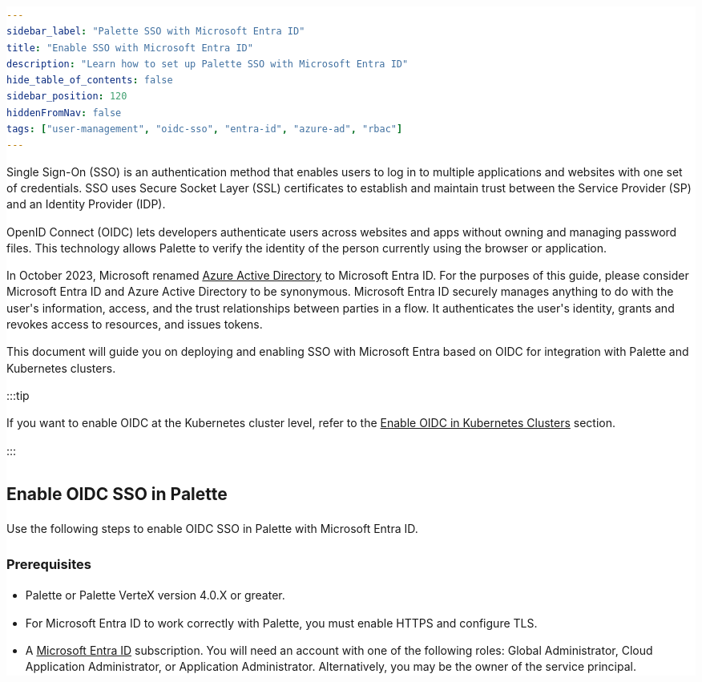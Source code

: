 ```yaml
---
sidebar_label: "Palette SSO with Microsoft Entra ID"
title: "Enable SSO with Microsoft Entra ID"
description: "Learn how to set up Palette SSO with Microsoft Entra ID"
hide_table_of_contents: false
sidebar_position: 120
hiddenFromNav: false
tags: ["user-management", "oidc-sso", "entra-id", "azure-ad", "rbac"]
---
```


Single Sign-On (SSO) is an authentication method that enables users to log in to multiple applications and websites with
one set of credentials. SSO uses Secure Socket Layer (SSL) certificates to establish and maintain trust between the
Service Provider (SP) and an Identity Provider (IDP).

OpenID Connect (OIDC) lets developers authenticate users across websites and apps without owning and managing password
files. This technology allows Palette to verify the identity of the person currently using the browser or application.

In October 2023, Microsoft renamed
[Azure Active Directory](https://learn.microsoft.com/en-us/entra/fundamentals/new-name) to Microsoft Entra ID. For the
purposes of this guide, please consider Microsoft Entra ID and Azure Active Directory to be synonymous. Microsoft Entra
ID securely manages anything to do with the user's information, access, and the trust relationships between parties in a
flow. It authenticates the user's identity, grants and revokes access to resources, and issues tokens.

This document will guide you on deploying and enabling SSO with Microsoft Entra based on OIDC for integration with
Palette and Kubernetes clusters.

:::tip

If you want to enable OIDC at the Kubernetes cluster level, refer to the
[Enable OIDC in Kubernetes Clusters](#enable-oidc-in-kubernetes-clusters-with-entra-id) section.

:::

## Enable OIDC SSO in Palette

Use the following steps to enable OIDC SSO in Palette with Microsoft Entra ID.

### Prerequisites

- Palette or Palette VerteX version 4.0.X or greater.

- For Microsoft Entra ID to work correctly with Palette, you must enable HTTPS and configure TLS.

- A [Microsoft Entra ID](https://entra.microsoft.com/#home) subscription. You will need an account with one of the
  following roles: Global Administrator, Cloud Application Administrator, or Application Administrator. Alternatively,
  you may be the owner of the service principal.
